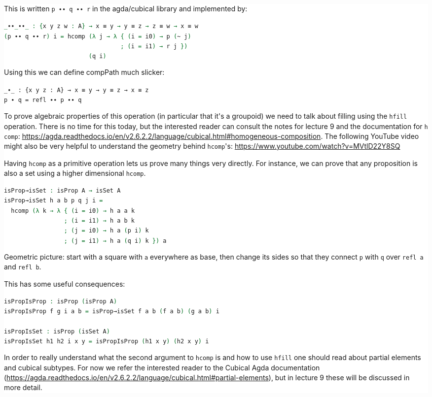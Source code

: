 This is written `p ∙∙ q ∙∙ r` in the agda/cubical library and
implemented by:

```agda
_∙∙_∙∙_ : {x y z w : A} → x ≡ y → y ≡ z → z ≡ w → x ≡ w
(p ∙∙ q ∙∙ r) i = hcomp (λ j → λ { (i = i0) → p (~ j)
                                 ; (i = i1) → r j })
                        (q i)
```

Using this we can define compPath much slicker:

```text
_∙_ : {x y z : A} → x ≡ y → y ≡ z → x ≡ z
p ∙ q = refl ∙∙ p ∙∙ q
```

To prove algebraic properties of this operation (in particular that
it's a groupoid) we need to talk about filling using the `hfill`
operation. There is no time for this today, but the interested reader
can consult the notes for lecture 9 and the documentation for `hcomp`:
https://agda.readthedocs.io/en/v2.6.2.2/language/cubical.html#homogeneous-composition. The
following YouTube video might also be very helpful to understand the
geometry behind `hcomp`'s: https://www.youtube.com/watch?v=MVtlD22Y8SQ

Having `hcomp` as a primitive operation lets us prove many things very
directly. For instance, we can prove that any proposition is also a
set using a higher dimensional `hcomp`.

```agda
isProp→isSet : isProp A → isSet A
isProp→isSet h a b p q j i =
  hcomp (λ k → λ { (i = i0) → h a a k
                 ; (i = i1) → h a b k
                 ; (j = i0) → h a (p i) k
                 ; (j = i1) → h a (q i) k }) a
```

Geometric picture: start with a square with `a` everywhere as base,
then change its sides so that they connect `p` with `q` over `refl a`
and `refl b`.

This has some useful consequences:

```agda
isPropIsProp : isProp (isProp A)
isPropIsProp f g i a b = isProp→isSet f a b (f a b) (g a b) i

isPropIsSet : isProp (isSet A)
isPropIsSet h1 h2 i x y = isPropIsProp (h1 x y) (h2 x y) i
```

In order to really understand what the second argument to `hcomp` is
and how to use `hfill` one should read about partial elements and
cubical subtypes. For now we refer the interested reader to the
Cubical Agda documentation
(https://agda.readthedocs.io/en/v2.6.2.2/language/cubical.html#partial-elements),
but in lecture 9 these will be discussed in more detail.
